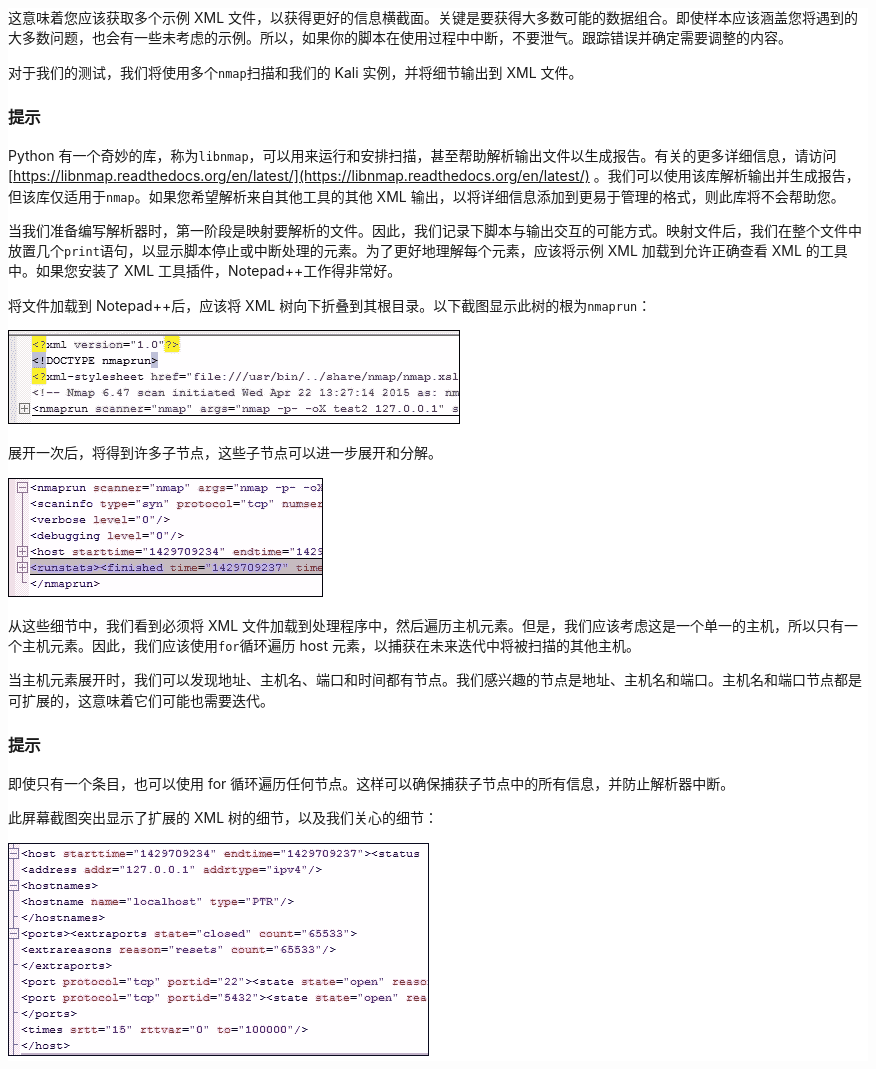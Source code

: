 这意味着您应该获取多个示例 XML 文件，以获得更好的信息横截面。关键是要获得大多数可能的数据组合。即使样本应该涵盖您将遇到的大多数问题，也会有一些未考虑的示例。所以，如果你的脚本在使用过程中中断，不要泄气。跟踪错误并确定需要调整的内容。

对于我们的测试，我们将使用多个`nmap`扫描和我们的 Kali 实例，并将细节输出到 XML 文件。

### 提示

Python 有一个奇妙的库，称为`libnmap`，可以用来运行和安排扫描，甚至帮助解析输出文件以生成报告。有关的更多详细信息，请访问[https://libnmap.readthedocs.org/en/latest/](https://libnmap.readthedocs.org/en/latest/) 。我们可以使用该库解析输出并生成报告，但该库仅适用于`nmap`。如果您希望解析来自其他工具的其他 XML 输出，以将详细信息添加到更易于管理的格式，则此库将不会帮助您。

当我们准备编写解析器时，第一阶段是映射要解析的文件。因此，我们记录下脚本与输出交互的可能方式。映射文件后，我们在整个文件中放置几个`print`语句，以显示脚本停止或中断处理的元素。为了更好地理解每个元素，应该将示例 XML 加载到允许正确查看 XML 的工具中。如果您安装了 XML 工具插件，Notepad++工作得非常好。

将文件加载到 Notepad++后，应该将 XML 树向下折叠到其根目录。以下截图显示此树的根为`nmaprun`：

![Understanding how to parse XML files for reports](img/image00423.jpeg)

展开一次后，将得到许多子节点，这些子节点可以进一步展开和分解。

![Understanding how to parse XML files for reports](img/image00424.jpeg)

从这些细节中，我们看到必须将 XML 文件加载到处理程序中，然后遍历主机元素。但是，我们应该考虑这是一个单一的主机，所以只有一个主机元素。因此，我们应该使用`for`循环遍历 host 元素，以捕获在未来迭代中将被扫描的其他主机。

当主机元素展开时，我们可以发现地址、主机名、端口和时间都有节点。我们感兴趣的节点是地址、主机名和端口。主机名和端口节点都是可扩展的，这意味着它们可能也需要迭代。

### 提示

即使只有一个条目，也可以使用 for 循环遍历任何节点。这样可以确保捕获子节点中的所有信息，并防止解析器中断。

此屏幕截图突出显示了扩展的 XML 树的细节，以及我们关心的细节：

![Understanding how to parse XML files for reports](img/image00425.jpeg)
